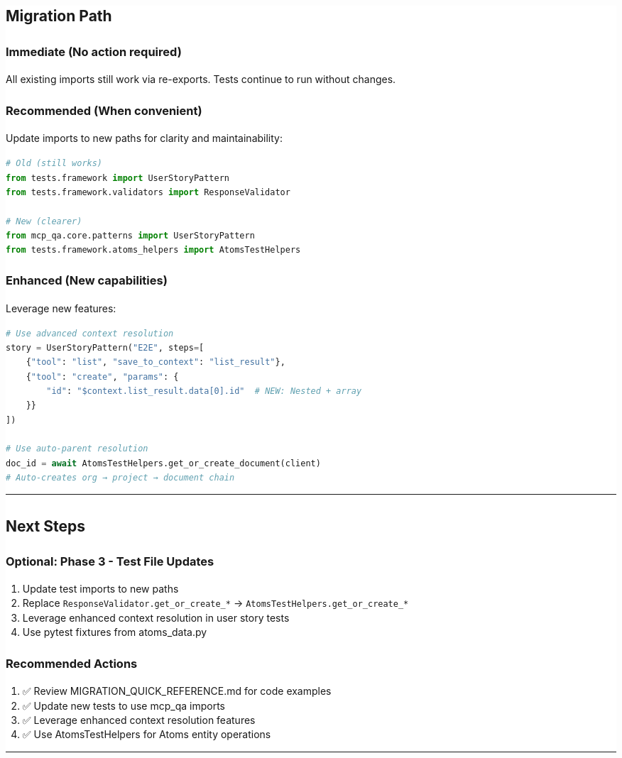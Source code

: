 
## Migration Path

### Immediate (No action required)
All existing imports still work via re-exports. Tests continue to run without changes.

### Recommended (When convenient)
Update imports to new paths for clarity and maintainability:

```python
# Old (still works)
from tests.framework import UserStoryPattern
from tests.framework.validators import ResponseValidator

# New (clearer)
from mcp_qa.core.patterns import UserStoryPattern
from tests.framework.atoms_helpers import AtomsTestHelpers
```

### Enhanced (New capabilities)
Leverage new features:

```python
# Use advanced context resolution
story = UserStoryPattern("E2E", steps=[
    {"tool": "list", "save_to_context": "list_result"},
    {"tool": "create", "params": {
        "id": "$context.list_result.data[0].id"  # NEW: Nested + array
    }}
])

# Use auto-parent resolution
doc_id = await AtomsTestHelpers.get_or_create_document(client)
# Auto-creates org → project → document chain
```

---

## Next Steps

### Optional: Phase 3 - Test File Updates
1. Update test imports to new paths
2. Replace `ResponseValidator.get_or_create_*` → `AtomsTestHelpers.get_or_create_*`
3. Leverage enhanced context resolution in user story tests
4. Use pytest fixtures from atoms_data.py

### Recommended Actions
1. ✅ Review MIGRATION_QUICK_REFERENCE.md for code examples
2. ✅ Update new tests to use mcp_qa imports
3. ✅ Leverage enhanced context resolution features
4. ✅ Use AtomsTestHelpers for Atoms entity operations

---